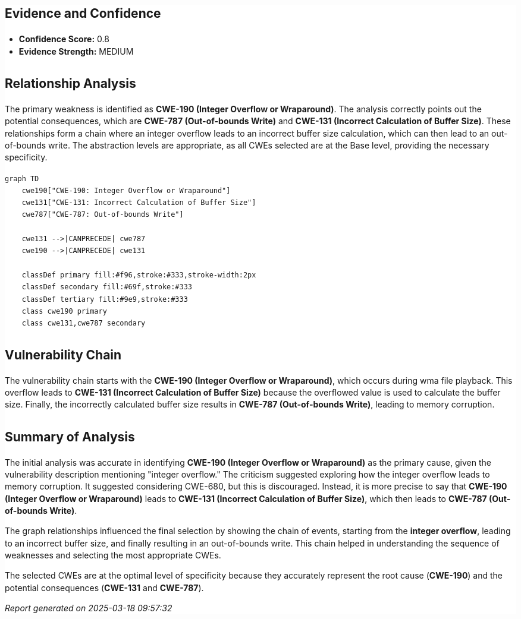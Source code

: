 ## Evidence and Confidence

*   **Confidence Score:** 0.8
*   **Evidence Strength:** MEDIUM

## Relationship Analysis
The primary weakness is identified as **CWE-190 (Integer Overflow or Wraparound)**. The analysis correctly points out the potential consequences, which are **CWE-787 (Out-of-bounds Write)** and **CWE-131 (Incorrect Calculation of Buffer Size)**. These relationships form a chain where an integer overflow leads to an incorrect buffer size calculation, which can then lead to an out-of-bounds write. The abstraction levels are appropriate, as all CWEs selected are at the Base level, providing the necessary specificity.

```mermaid
graph TD
    cwe190["CWE-190: Integer Overflow or Wraparound"]
    cwe131["CWE-131: Incorrect Calculation of Buffer Size"]
    cwe787["CWE-787: Out-of-bounds Write"]

    cwe131 -->|CANPRECEDE| cwe787
    cwe190 -->|CANPRECEDE| cwe131

    classDef primary fill:#f96,stroke:#333,stroke-width:2px
    classDef secondary fill:#69f,stroke:#333
    classDef tertiary fill:#9e9,stroke:#333
    class cwe190 primary
    class cwe131,cwe787 secondary
```

## Vulnerability Chain
The vulnerability chain starts with the **CWE-190 (Integer Overflow or Wraparound)**, which occurs during wma file playback. This overflow leads to **CWE-131 (Incorrect Calculation of Buffer Size)** because the overflowed value is used to calculate the buffer size. Finally, the incorrectly calculated buffer size results in **CWE-787 (Out-of-bounds Write)**, leading to memory corruption.

## Summary of Analysis
The initial analysis was accurate in identifying **CWE-190 (Integer Overflow or Wraparound)** as the primary cause, given the vulnerability description mentioning "integer overflow." The criticism suggested exploring how the integer overflow leads to memory corruption. It suggested considering CWE-680, but this is discouraged. Instead, it is more precise to say that **CWE-190 (Integer Overflow or Wraparound)** leads to **CWE-131 (Incorrect Calculation of Buffer Size)**, which then leads to **CWE-787 (Out-of-bounds Write)**.

The graph relationships influenced the final selection by showing the chain of events, starting from the **integer overflow**, leading to an incorrect buffer size, and finally resulting in an out-of-bounds write. This chain helped in understanding the sequence of weaknesses and selecting the most appropriate CWEs.

The selected CWEs are at the optimal level of specificity because they accurately represent the root cause (**CWE-190**) and the potential consequences (**CWE-131** and **CWE-787**).



*Report generated on 2025-03-18 09:57:32*
